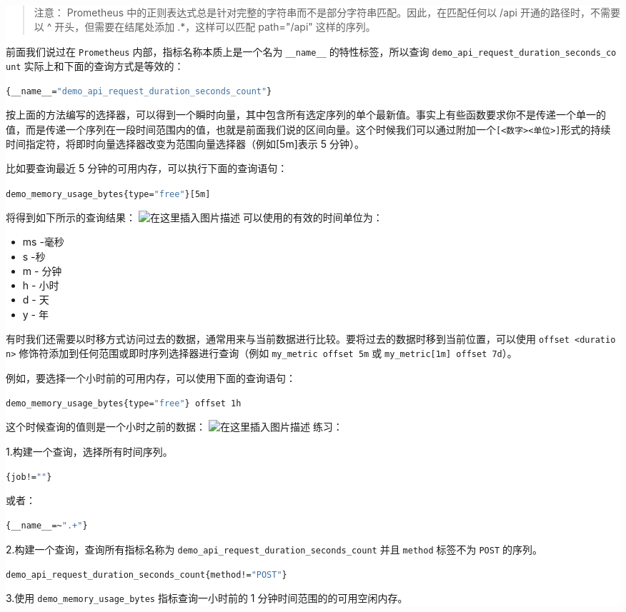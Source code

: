 > 注意： Prometheus 中的正则表达式总是针对完整的字符串而不是部分字符串匹配。因此，在匹配任何以 /api 开通的路径时，不需要以 ^ 开头，但需要在结尾处添加 .*，这样可以匹配 path="/api" 这样的序列。

前面我们说过在 `Prometheus` 内部，指标名称本质上是一个名为 `__name__` 的特性标签，所以查询 `demo_api_request_duration_seconds_count` 实际上和下面的查询方式是等效的：


```bash
{__name__="demo_api_request_duration_seconds_count"}
```

按上面的方法编写的选择器，可以得到一个瞬时向量，其中包含所有选定序列的单个最新值。事实上有些函数要求你不是传递一个单一的值，而是传递一个序列在一段时间范围内的值，也就是前面我们说的区间向量。这个时候我们可以通过附加一个`[<数字><单位>]`形式的持续时间指定符，将即时向量选择器改变为范围向量选择器（例如[5m]表示 5 分钟）。

比如要查询最近 5 分钟的可用内存，可以执行下面的查询语句：


```bash
demo_memory_usage_bytes{type="free"}[5m]
```

将得到如下所示的查询结果：
![在这里插入图片描述](https://i-blog.csdnimg.cn/blog_migrate/629857cd734a0614b912ec7dd78124e2.png)
可以使用的有效的时间单位为：

 - ms -毫秒
 - s -秒
 - m - 分钟
 - h - 小时
 - d - 天
 - y - 年

有时我们还需要以时移方式访问过去的数据，通常用来与当前数据进行比较。要将过去的数据时移到当前位置，可以使用 `offset <duration>` 修饰符添加到任何范围或即时序列选择器进行查询（例如 `my_metric offset 5m` 或 `my_metric[1m] offset 7d`）。

例如，要选择一个小时前的可用内存，可以使用下面的查询语句：


```bash
demo_memory_usage_bytes{type="free"} offset 1h
```

这个时候查询的值则是一个小时之前的数据：
![在这里插入图片描述](https://i-blog.csdnimg.cn/blog_migrate/137525313939976188125a809ca3743d.png)
练习：

1.构建一个查询，选择所有时间序列。
```bash
{job!=""}
```
或者：

```bash
{__name__=~".+"}
```

2.构建一个查询，查询所有指标名称为 `demo_api_request_duration_seconds_count` 并且 `method` 标签不为 `POST` 的序列。
```bash
demo_api_request_duration_seconds_count{method!="POST"}
```
3.使用 `demo_memory_usage_bytes` 指标查询一小时前的 1 分钟时间范围的的可用空闲内存。
